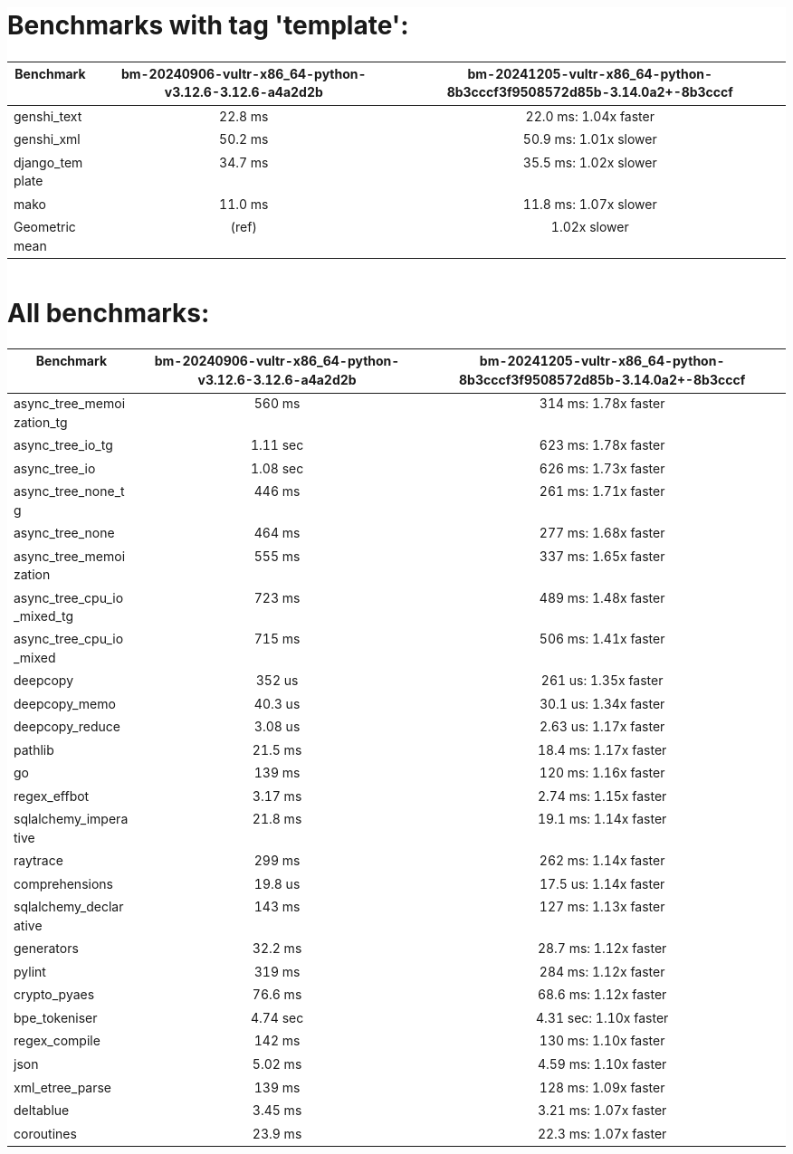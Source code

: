 Benchmarks with tag 'template':
===============================

| Benchmark       | bm-20240906-vultr-x86_64-python-v3.12.6-3.12.6-a4a2d2b | bm-20241205-vultr-x86_64-python-8b3cccf3f9508572d85b-3.14.0a2+-8b3cccf |
|-----------------|:------------------------------------------------------:|:----------------------------------------------------------------------:|
| genshi_text     | 22.8 ms                                                | 22.0 ms: 1.04x faster                                                  |
| genshi_xml      | 50.2 ms                                                | 50.9 ms: 1.01x slower                                                  |
| django_template | 34.7 ms                                                | 35.5 ms: 1.02x slower                                                  |
| mako            | 11.0 ms                                                | 11.8 ms: 1.07x slower                                                  |
| Geometric mean  | (ref)                                                  | 1.02x slower                                                           |

All benchmarks:
===============

| Benchmark                  | bm-20240906-vultr-x86_64-python-v3.12.6-3.12.6-a4a2d2b | bm-20241205-vultr-x86_64-python-8b3cccf3f9508572d85b-3.14.0a2+-8b3cccf |
|----------------------------|:------------------------------------------------------:|:----------------------------------------------------------------------:|
| async_tree_memoization_tg  | 560 ms                                                 | 314 ms: 1.78x faster                                                   |
| async_tree_io_tg           | 1.11 sec                                               | 623 ms: 1.78x faster                                                   |
| async_tree_io              | 1.08 sec                                               | 626 ms: 1.73x faster                                                   |
| async_tree_none_tg         | 446 ms                                                 | 261 ms: 1.71x faster                                                   |
| async_tree_none            | 464 ms                                                 | 277 ms: 1.68x faster                                                   |
| async_tree_memoization     | 555 ms                                                 | 337 ms: 1.65x faster                                                   |
| async_tree_cpu_io_mixed_tg | 723 ms                                                 | 489 ms: 1.48x faster                                                   |
| async_tree_cpu_io_mixed    | 715 ms                                                 | 506 ms: 1.41x faster                                                   |
| deepcopy                   | 352 us                                                 | 261 us: 1.35x faster                                                   |
| deepcopy_memo              | 40.3 us                                                | 30.1 us: 1.34x faster                                                  |
| deepcopy_reduce            | 3.08 us                                                | 2.63 us: 1.17x faster                                                  |
| pathlib                    | 21.5 ms                                                | 18.4 ms: 1.17x faster                                                  |
| go                         | 139 ms                                                 | 120 ms: 1.16x faster                                                   |
| regex_effbot               | 3.17 ms                                                | 2.74 ms: 1.15x faster                                                  |
| sqlalchemy_imperative      | 21.8 ms                                                | 19.1 ms: 1.14x faster                                                  |
| raytrace                   | 299 ms                                                 | 262 ms: 1.14x faster                                                   |
| comprehensions             | 19.8 us                                                | 17.5 us: 1.14x faster                                                  |
| sqlalchemy_declarative     | 143 ms                                                 | 127 ms: 1.13x faster                                                   |
| generators                 | 32.2 ms                                                | 28.7 ms: 1.12x faster                                                  |
| pylint                     | 319 ms                                                 | 284 ms: 1.12x faster                                                   |
| crypto_pyaes               | 76.6 ms                                                | 68.6 ms: 1.12x faster                                                  |
| bpe_tokeniser              | 4.74 sec                                               | 4.31 sec: 1.10x faster                                                 |
| regex_compile              | 142 ms                                                 | 130 ms: 1.10x faster                                                   |
| json                       | 5.02 ms                                                | 4.59 ms: 1.10x faster                                                  |
| xml_etree_parse            | 139 ms                                                 | 128 ms: 1.09x faster                                                   |
| deltablue                  | 3.45 ms                                                | 3.21 ms: 1.07x faster                                                  |
| coroutines                 | 23.9 ms                                                | 22.3 ms: 1.07x faster                                                  |